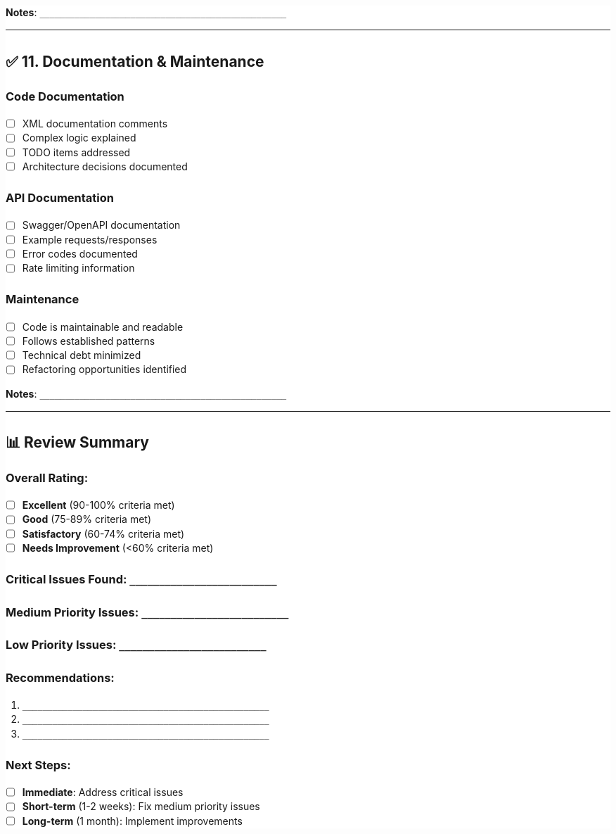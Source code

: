 **Notes**: `_________________________________________________`

---

## ✅ **11. Documentation & Maintenance**

### **Code Documentation**
- [ ] XML documentation comments
- [ ] Complex logic explained
- [ ] TODO items addressed
- [ ] Architecture decisions documented

### **API Documentation**
- [ ] Swagger/OpenAPI documentation
- [ ] Example requests/responses
- [ ] Error codes documented
- [ ] Rate limiting information

### **Maintenance**
- [ ] Code is maintainable and readable
- [ ] Follows established patterns
- [ ] Technical debt minimized
- [ ] Refactoring opportunities identified

**Notes**: `_________________________________________________`

---

## 📊 **Review Summary**

### **Overall Rating**: 
- [ ] **Excellent** (90-100% criteria met)
- [ ] **Good** (75-89% criteria met)  
- [ ] **Satisfactory** (60-74% criteria met)
- [ ] **Needs Improvement** (<60% criteria met)

### **Critical Issues Found**: `_________________________`

### **Medium Priority Issues**: `_________________________`

### **Low Priority Issues**: `_________________________`

### **Recommendations**:
1. `_________________________________________________`
2. `_________________________________________________`
3. `_________________________________________________`

### **Next Steps**:
- [ ] **Immediate**: Address critical issues
- [ ] **Short-term** (1-2 weeks): Fix medium priority issues
- [ ] **Long-term** (1 month): Implement improvements
